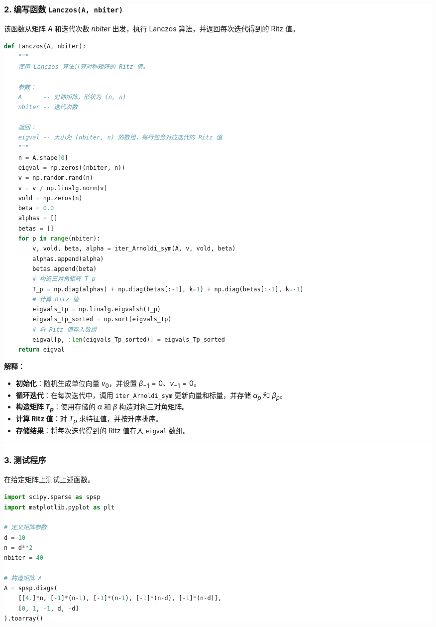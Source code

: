 
### 2. 编写函数 `Lanczos(A, nbiter)`

该函数从矩阵 $A$ 和迭代次数 $nbiter$ 出发，执行 Lanczos 算法，并返回每次迭代得到的 Ritz 值。

```python
def Lanczos(A, nbiter):
    """
    使用 Lanczos 算法计算对称矩阵的 Ritz 值。

    参数：
    A      -- 对称矩阵，形状为 (n, n)
    nbiter -- 迭代次数

    返回：
    eigval -- 大小为 (nbiter, n) 的数组，每行包含对应迭代的 Ritz 值
    """
    n = A.shape[0]
    eigval = np.zeros((nbiter, n))
    v = np.random.rand(n)
    v = v / np.linalg.norm(v)
    vold = np.zeros(n)
    beta = 0.0
    alphas = []
    betas = []
    for p in range(nbiter):
        v, vold, beta, alpha = iter_Arnoldi_sym(A, v, vold, beta)
        alphas.append(alpha)
        betas.append(beta)
        # 构造三对角矩阵 T_p
        T_p = np.diag(alphas) + np.diag(betas[:-1], k=1) + np.diag(betas[:-1], k=-1)
        # 计算 Ritz 值
        eigvals_Tp = np.linalg.eigvalsh(T_p)
        eigvals_Tp_sorted = np.sort(eigvals_Tp)
        # 将 Ritz 值存入数组
        eigval[p, :len(eigvals_Tp_sorted)] = eigvals_Tp_sorted
    return eigval
```

**解释：**

- **初始化**：随机生成单位向量 $v_0$，并设置 $\beta_{-1} = 0$、$v_{-1} = 0$。
- **循环迭代**：在每次迭代中，调用 `iter_Arnoldi_sym` 更新向量和标量，并存储 $\alpha_p$ 和 $\beta_p$。
- **构造矩阵 $T_p$**：使用存储的 $\alpha$ 和 $\beta$ 构造对称三对角矩阵。
- **计算 Ritz 值**：对 $T_p$ 求特征值，并按升序排序。
- **存储结果**：将每次迭代得到的 Ritz 值存入 `eigval` 数组。

---

### 3. 测试程序

在给定矩阵上测试上述函数。

```python
import scipy.sparse as spsp
import matplotlib.pyplot as plt

# 定义矩阵参数
d = 10
n = d**2
nbiter = 40

# 构造矩阵 A
A = spsp.diags(
    [[4.]*n, [-1]*(n-1), [-1]*(n-1), [-1]*(n-d), [-1]*(n-d)],
    [0, 1, -1, d, -d]
).toarray()
```